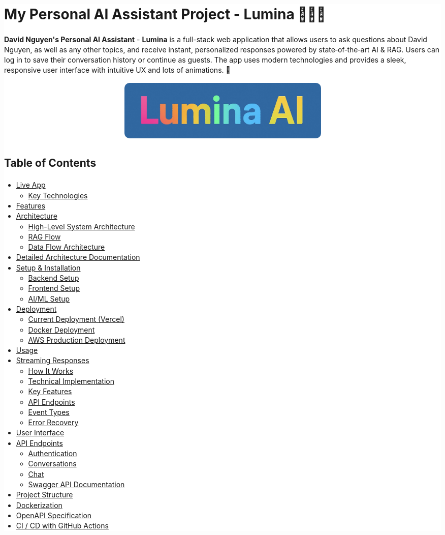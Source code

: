 # My Personal AI Assistant Project - Lumina 👨🏻‍💻

**David Nguyen's Personal AI Assistant** - **Lumina** is a full-stack web application that allows users to ask questions about David Nguyen, as well as any other topics, and receive instant, personalized responses powered by state‑of‑the‑art AI & RAG. Users can log in to save their conversation history or continue as guests. The app uses modern technologies and provides a sleek, responsive user interface with intuitive UX and lots of animations. 🚀

<p align="center">
  <a href="https://lumina-david.vercel.app/" target="_blank" rel="noopener noreferrer">
    <img src="img/logo.jpeg" alt="Lumina Logo" width="45%" style="border-radius: 10px">
  </a>
</p>

## Table of Contents

- [Live App](#live-app)
  - [Key Technologies](#key-technologies)
- [Features](#features)
- [Architecture](#architecture)
  - [High-Level System Architecture](#high-level-system-architecture)
  - [RAG Flow](#rag-retrieval-augmented-generation-flow)
  - [Data Flow Architecture](#data-flow-architecture)
- [Detailed Architecture Documentation](#detailed-architecture-documentation)
- [Setup & Installation](#setup--installation)
  - [Backend Setup](#backend-setup)
  - [Frontend Setup](#frontend-setup)
  - [AI/ML Setup](#aiml-setup)
- [Deployment](#deployment)
  - [Current Deployment (Vercel)](#current-deployment-vercel)
  - [Docker Deployment](#docker-deployment)
  - [AWS Production Deployment](#aws-production-deployment)
- [Usage](#usage)
- [Streaming Responses](#streaming-responses)
  - [How It Works](#how-it-works)
  - [Technical Implementation](#technical-implementation)
  - [Key Features](#key-features)
  - [API Endpoints](#api-endpoints-1)
  - [Event Types](#event-types)
  - [Error Recovery](#error-recovery)
- [User Interface](#user-interface)
- [API Endpoints](#api-endpoints)
  - [Authentication](#authentication)
  - [Conversations](#conversations)
  - [Chat](#chat)
  - [Swagger API Documentation](#swagger-api-documentation)
- [Project Structure](#project-structure)
- [Dockerization](#dockerization)
- [OpenAPI Specification](#openapi-specification)
- [CI / CD with GitHub Actions](#ci--cd-with-github-actions)